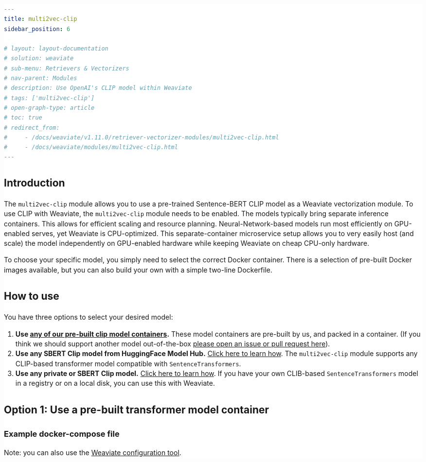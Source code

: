 ```yaml
---
title: multi2vec-clip
sidebar_position: 6

# layout: layout-documentation
# solution: weaviate
# sub-menu: Retrievers & Vectorizers
# nav-parent: Modules
# description: Use OpenAI's CLIP model within Weaviate
# tags: ['multi2vec-clip']
# open-graph-type: article
# toc: true
# redirect_from:
#     - /docs/weaviate/v1.11.0/retriever-vectorizer-modules/multi2vec-clip.html
#     - /docs/weaviate/modules/multi2vec-clip.html
---
```

<badges/>

## Introduction

The `multi2vec-clip` module allows you to use a pre-trained Sentence-BERT CLIP model as a Weaviate vectorization module. To use CLIP with Weaviate, the `multi2vec-clip` module needs to be enabled. The models typically bring separate inference containers. This allows for efficient scaling and resource planning. Neural-Network-based models run most efficiently on GPU-enabled serves, yet Weaviate is CPU-optimized. This separate-container microservice setup allows you to very easily host (and scale) the model independently on GPU-enabled hardware while keeping Weaviate on cheap CPU-only hardware.

To choose your specific model, you simply need to select the correct Docker container. There is a selection of pre-built Docker images available, but you can also build your own with a simple two-line Dockerfile.

## How to use

You have three options to select your desired model:

1. **Use [any of our pre-built clip model containers](#pre-built-images).** These model containers are pre-built by us, and packed in a container. (If you think we should support another model out-of-the-box [please open an issue or pull request here](https://github.com/semi-technologies/weaviate/issues)).
2. **Use any SBERT Clip model from HuggingFace Model Hub.** [Click here to learn how](#option-2-use-any-publically-available-huggingface-model). The `multi2vec-clip` module supports any CLIP-based transformer model compatible with `SentenceTransformers`. 
3. **Use any private or SBERT Clip model.** [Click here to learn how](#option-3-custom-build-with-a-private-or-local-model). If you have your own CLIB-based `SentenceTransformers` model in a registry or on a local disk, you can use this with Weaviate.

## Option 1: Use a pre-built transformer model container

### Example docker-compose file
Note: you can also use the [Weaviate configuration tool](/docs/weaviate/installation/docker-compose.md#configurator).
